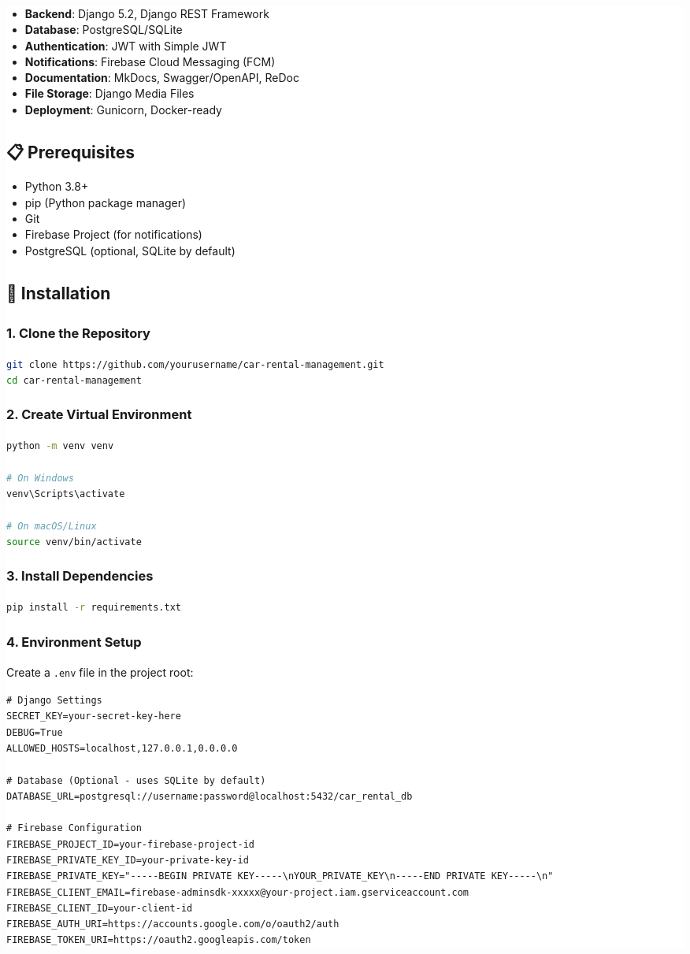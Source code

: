 - **Backend**: Django 5.2, Django REST Framework
- **Database**: PostgreSQL/SQLite
- **Authentication**: JWT with Simple JWT
- **Notifications**: Firebase Cloud Messaging (FCM)
- **Documentation**: MkDocs, Swagger/OpenAPI, ReDoc
- **File Storage**: Django Media Files
- **Deployment**: Gunicorn, Docker-ready

## 📋 Prerequisites

- Python 3.8+
- pip (Python package manager)
- Git
- Firebase Project (for notifications)
- PostgreSQL (optional, SQLite by default)

## 🚀 Installation

### 1. Clone the Repository

```bash
git clone https://github.com/yourusername/car-rental-management.git
cd car-rental-management
```

### 2. Create Virtual Environment

```bash
python -m venv venv

# On Windows
venv\Scripts\activate

# On macOS/Linux
source venv/bin/activate
```

### 3. Install Dependencies

```bash
pip install -r requirements.txt
```

### 4. Environment Setup

Create a `.env` file in the project root:

```env
# Django Settings
SECRET_KEY=your-secret-key-here
DEBUG=True
ALLOWED_HOSTS=localhost,127.0.0.1,0.0.0.0

# Database (Optional - uses SQLite by default)
DATABASE_URL=postgresql://username:password@localhost:5432/car_rental_db

# Firebase Configuration
FIREBASE_PROJECT_ID=your-firebase-project-id
FIREBASE_PRIVATE_KEY_ID=your-private-key-id
FIREBASE_PRIVATE_KEY="-----BEGIN PRIVATE KEY-----\nYOUR_PRIVATE_KEY\n-----END PRIVATE KEY-----\n"
FIREBASE_CLIENT_EMAIL=firebase-adminsdk-xxxxx@your-project.iam.gserviceaccount.com
FIREBASE_CLIENT_ID=your-client-id
FIREBASE_AUTH_URI=https://accounts.google.com/o/oauth2/auth
FIREBASE_TOKEN_URI=https://oauth2.googleapis.com/token

```